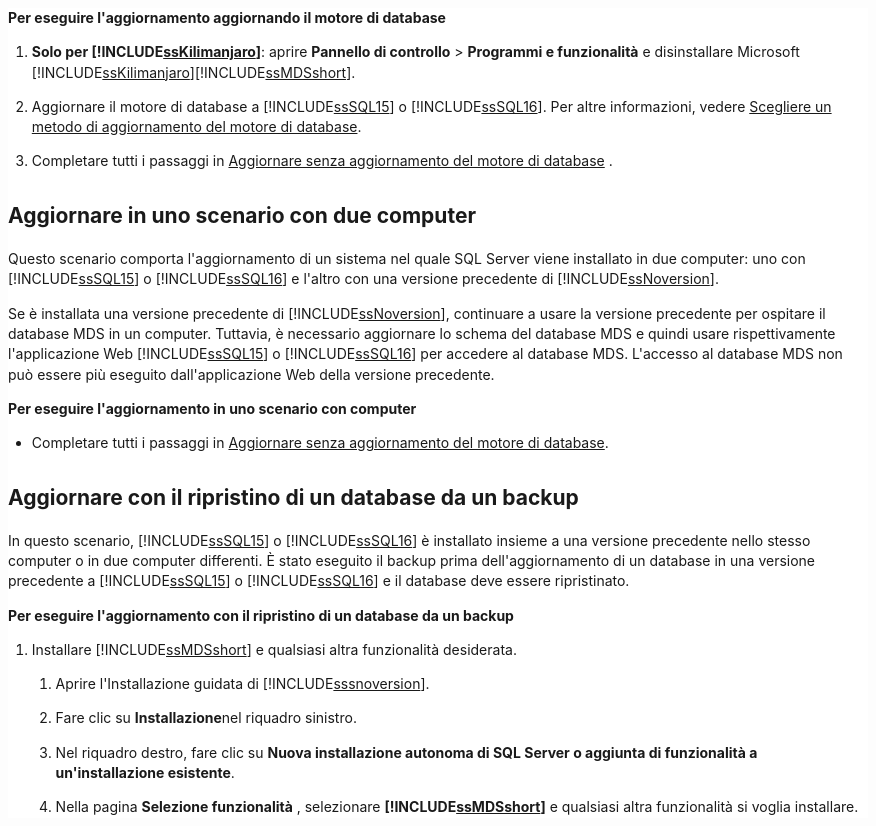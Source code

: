  **Per eseguire l'aggiornamento aggiornando il motore di database**  
  
1.  **Solo per [!INCLUDE[ssKilimanjaro](../../includes/sskilimanjaro-md.md)]**: aprire **Pannello di controllo** > **Programmi e funzionalità** e disinstallare Microsoft [!INCLUDE[ssKilimanjaro](../../includes/sskilimanjaro-md.md)][!INCLUDE[ssMDSshort](../../includes/ssmdsshort-md.md)].  
  
2.  Aggiornare il motore di database a [!INCLUDE[ssSQL15](../../includes/sssql15-md.md)] o [!INCLUDE[ssSQL16](../../includes/sssqlv14-md.md)]. Per altre informazioni, vedere [Scegliere un metodo di aggiornamento del motore di database](../../database-engine/install-windows/choose-a-database-engine-upgrade-method.md).  
  
3.  Completare tutti i passaggi in [Aggiornare senza aggiornamento del motore di database](#noengine) .  
  
##  <a name="twocomputer"></a> Aggiornare in uno scenario con due computer  
 Questo scenario comporta l'aggiornamento di un sistema nel quale SQL Server viene installato in due computer: uno con [!INCLUDE[ssSQL15](../../includes/sssql15-md.md)] o [!INCLUDE[ssSQL16](../../includes/sssqlv14-md.md)] e l'altro con una versione precedente di [!INCLUDE[ssNoversion](../../includes/ssnoversion-md.md)].  
  
 Se è installata una versione precedente di [!INCLUDE[ssNoversion](../../includes/ssnoversion-md.md)], continuare a usare la versione precedente per ospitare il database MDS in un computer. Tuttavia, è necessario aggiornare lo schema del database MDS e quindi usare rispettivamente l'applicazione Web [!INCLUDE[ssSQL15](../../includes/sssql15-md.md)] o [!INCLUDE[ssSQL16](../../includes/sssqlv14-md.md)] per accedere al database MDS. L'accesso al database MDS non può essere più eseguito dall'applicazione Web della versione precedente.  
  
 **Per eseguire l'aggiornamento in uno scenario con computer**  
  
-   Completare tutti i passaggi in [Aggiornare senza aggiornamento del motore di database](#noengine).  
  
##  <a name="restore"></a> Aggiornare con il ripristino di un database da un backup  
 In questo scenario, [!INCLUDE[ssSQL15](../../includes/sssql15-md.md)] o [!INCLUDE[ssSQL16](../../includes/sssqlv14-md.md)] è installato insieme a una versione precedente nello stesso computer o in due computer differenti. È stato eseguito il backup prima dell'aggiornamento di un database in una versione precedente a [!INCLUDE[ssSQL15](../../includes/sssql15-md.md)] o [!INCLUDE[ssSQL16](../../includes/sssqlv14-md.md)] e il database deve essere ripristinato.  
  
 **Per eseguire l'aggiornamento con il ripristino di un database da un backup**  
  
1.  Installare [!INCLUDE[ssMDSshort](../../includes/ssmdsshort-md.md)] e qualsiasi altra funzionalità desiderata.  
  
    1.  Aprire l'Installazione guidata di [!INCLUDE[sssnoversion](../../includes/ssnoversion-md.md)].  
  
    2.  Fare clic su **Installazione**nel riquadro sinistro.  
  
    3.  Nel riquadro destro, fare clic su **Nuova installazione autonoma di SQL Server o aggiunta di funzionalità a un'installazione esistente**.  
  
    4.  Nella pagina **Selezione funzionalità** , selezionare **[!INCLUDE[ssMDSshort](../../includes/ssmdsshort-md.md)]** e qualsiasi altra funzionalità si voglia installare.  
  